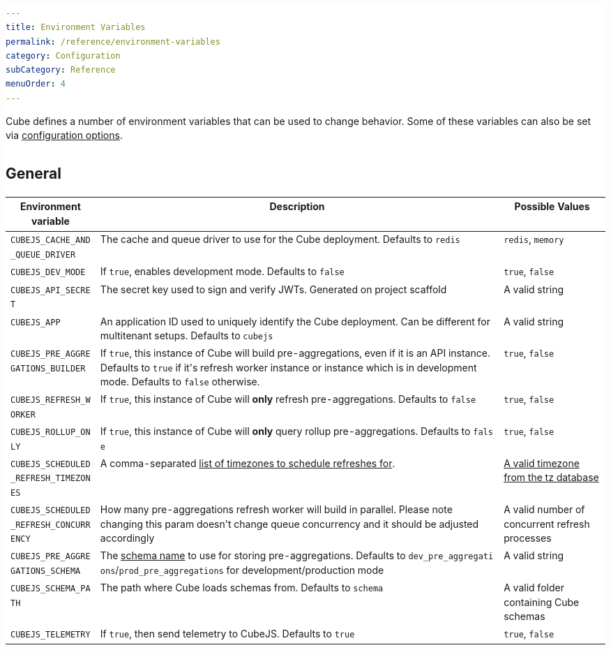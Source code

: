 ```yaml
---
title: Environment Variables
permalink: /reference/environment-variables
category: Configuration
subCategory: Reference
menuOrder: 4
---
```


Cube defines a number of environment variables that can be used to change
behavior. Some of these variables can also be set via [configuration
options][link-config].

[link-config]: /config

## General

| Environment variable                   | Description                                                                                                                                                                                                              | Possible Values                                                                                                                   |
| -------------------------------------- | ------------------------------------------------------------------------------------------------------------------------------------------------------------------------------------------------------------------------ | --------------------------------------------------------------------------------------------------------------------------------- |
| `CUBEJS_CACHE_AND_QUEUE_DRIVER`        | The cache and queue driver to use for the Cube deployment. Defaults to `redis`                                                                                                                                           | `redis`, `memory`                                                                                                                 |
| `CUBEJS_DEV_MODE`                      | If `true`, enables development mode. Defaults to `false`                                                                                                                                                                 | `true`, `false`                                                                                                                   |
| `CUBEJS_API_SECRET`                    | The secret key used to sign and verify JWTs. Generated on project scaffold                                                                                                                                               | A valid string                                                                                                                    |
| `CUBEJS_APP`                           | An application ID used to uniquely identify the Cube deployment. Can be different for multitenant setups. Defaults to `cubejs`                                                                                           | A valid string                                                                                                                    |
| `CUBEJS_PRE_AGGREGATIONS_BUILDER`      | If `true`, this instance of Cube will build pre-aggregations, even if it is an API instance. Defaults to `true` if it's refresh worker instance or instance which is in development mode. Defaults to `false` otherwise. | `true`, `false`                                                                                                                   |
| `CUBEJS_REFRESH_WORKER`                | If `true`, this instance of Cube will **only** refresh pre-aggregations. Defaults to `false`                                                                                                                             | `true`, `false`                                                                                                                   |
| `CUBEJS_ROLLUP_ONLY`                   | If `true`, this instance of Cube will **only** query rollup pre-aggregations. Defaults to `false`                                                                                                                        | `true`, `false`                                                                                                                   |
| `CUBEJS_SCHEDULED_REFRESH_TIMEZONES`   | A comma-separated [list of timezones to schedule refreshes for][ref-config-sched-refresh-timer].                                                                                                                         | [A valid timezone from the tz database][link-tz-database]                                                                         |
| `CUBEJS_SCHEDULED_REFRESH_CONCURRENCY` | How many pre-aggregations refresh worker will build in parallel. Please note changing this param doesn't change queue concurrency and it should be adjusted accordingly                                                  | A valid number of concurrent refresh processes                                                                                    |
| `CUBEJS_PRE_AGGREGATIONS_SCHEMA`       | The [schema name][ref-config-preagg-schema-name] to use for storing pre-aggregations. Defaults to `dev_pre_aggregations`/`prod_pre_aggregations` for development/production mode                                         | A valid string                                                                                                                    |
| `CUBEJS_SCHEMA_PATH`                   | The path where Cube loads schemas from. Defaults to `schema`                                                                                                                                                             | A valid folder containing Cube schemas                                                                                            |
| `CUBEJS_TELEMETRY`                     | If `true`, then send telemetry to CubeJS. Defaults to `true`                                                                                                                                                             | `true`, `false`                                                                                                                   |

[ref-config-sched-refresh-timer]: /config#scheduled-refresh-timer
[ref-config-preagg-schema-name]: /config#pre-aggregations-schema
[gh-ioredis]: https://github.com/luin/ioredis
[gh-node-redis]: https://github.com/NodeRedis/node-redis
[link-tz-database]: https://en.wikipedia.org/wiki/List_of_tz_database_time_zones
[link-jwt-ref-iss]: https://tools.ietf.org/html/rfc7519#section-4.1.1
[link-jwt-ref-sub]: https://tools.ietf.org/html/rfc7519#section-4.1.2
[link-jwt-ref-aud]: https://tools.ietf.org/html/rfc7519#section-4.1.3
[link-jwk-ref]: https://tools.ietf.org/html/rfc7517#section-4
[link-connecting-to-db]: /config/databases
[link-cubejs-databases]: /connecting-to-the-database
[link-hive-thrift-versions]: https://github.com/apache/thrift/releases
[link-hive-versions]: https://hive.apache.org/downloads.html